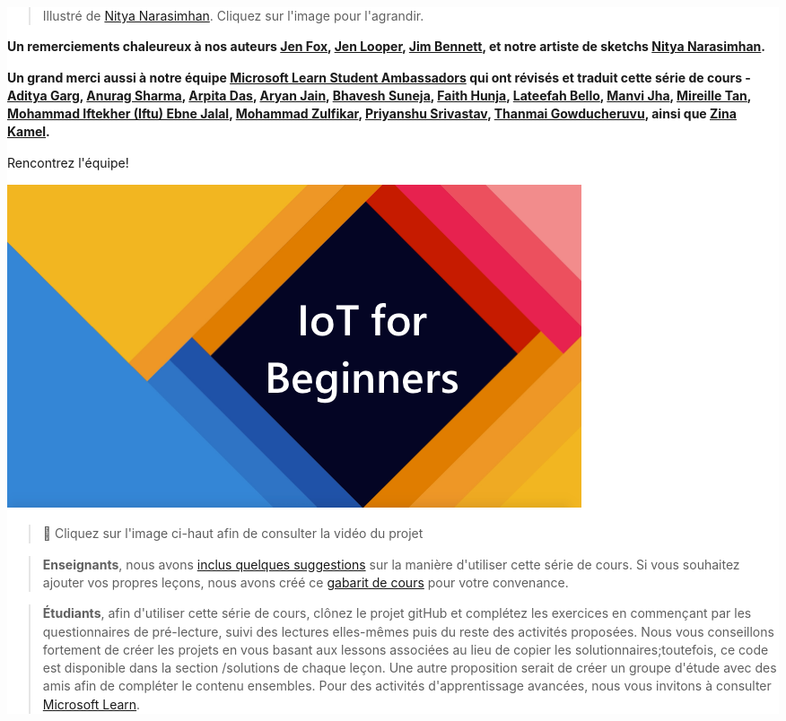 > Illustré de [Nitya Narasimhan](https://github.com/nitya). Cliquez sur l'image pour l'agrandir.

**Un remerciements chaleureux à nos auteurs [Jen Fox](https://github.com/jenfoxbot), [Jen Looper](https://github.com/jlooper), [Jim Bennett](https://github.com/jimbobbennett), et notre artiste de sketchs [Nitya Narasimhan](https://github.com/nitya).**

**Un grand merci aussi à notre équipe [Microsoft Learn Student Ambassadors](https://studentambassadors.microsoft.com?WT.mc_id=academic-17441-jabenn) qui ont révisés et traduit cette série de cours - [Aditya Garg](https://github.com/AdityaGarg00), [Anurag Sharma](https://github.com/Anurag-0-1-A), [Arpita Das](https://github.com/Arpiiitaaa), [Aryan Jain](https://www.linkedin.com/in/aryan-jain-47a4a1145/), [Bhavesh Suneja](https://github.com/EliteWarrior315), [Faith Hunja](https://faithhunja.github.io/), [Lateefah Bello](https://www.linkedin.com/in/lateefah-bello/), [Manvi Jha](https://github.com/Severus-Matthew), [Mireille Tan](https://www.linkedin.com/in/mireille-tan-a4834819a/), [Mohammad Iftekher (Iftu) Ebne Jalal](https://github.com/Iftu119), [Mohammad Zulfikar](https://github.com/mohzulfikar), [Priyanshu Srivastav](https://www.linkedin.com/in/priyanshu-srivastav-b067241ba), [Thanmai Gowducheruvu](https://github.com/innovation-platform), ainsi que [Zina Kamel](https://www.linkedin.com/in/zina-kamel/).**

Rencontrez l'équipe!

[![Video promo](../images/iot-for-beginners.png)](https://youtu.be/-wippUJRi5k)

> 🎥 Cliquez sur l'image ci-haut afin de consulter la vidéo du projet  

> **Enseignants**, nous avons [inclus quelques suggestions](./for-teachers.fr.md) sur la manière d'utiliser cette série de cours. Si vous souhaitez ajouter vos propres leçons, nous avons créé ce [gabarit de cours](../lesson-template/README.md) pour votre convenance.

> **Étudiants**, afin d'utiliser cette série de cours, clônez le projet gitHub et complétez les exercices en commençant par les questionnaires de pré-lecture, suivi des lectures elles-mêmes puis du reste des activités proposées. Nous vous conseillons fortement de créer les projets en vous basant aux lessons associées au lieu de copier les solutionnaires;toutefois, ce code est disponible dans la section /solutions de chaque leçon. Une autre proposition serait de créer un groupe d'étude avec des amis afin de compléter le contenu ensembles. Pour des activités d'apprentissage avancées, nous vous invitons à consulter [Microsoft Learn](https://docs.microsoft.com/users/jimbobbennett/collections/ke2ehd351jopwr?WT.mc_id=academic-17441-jabenn).
